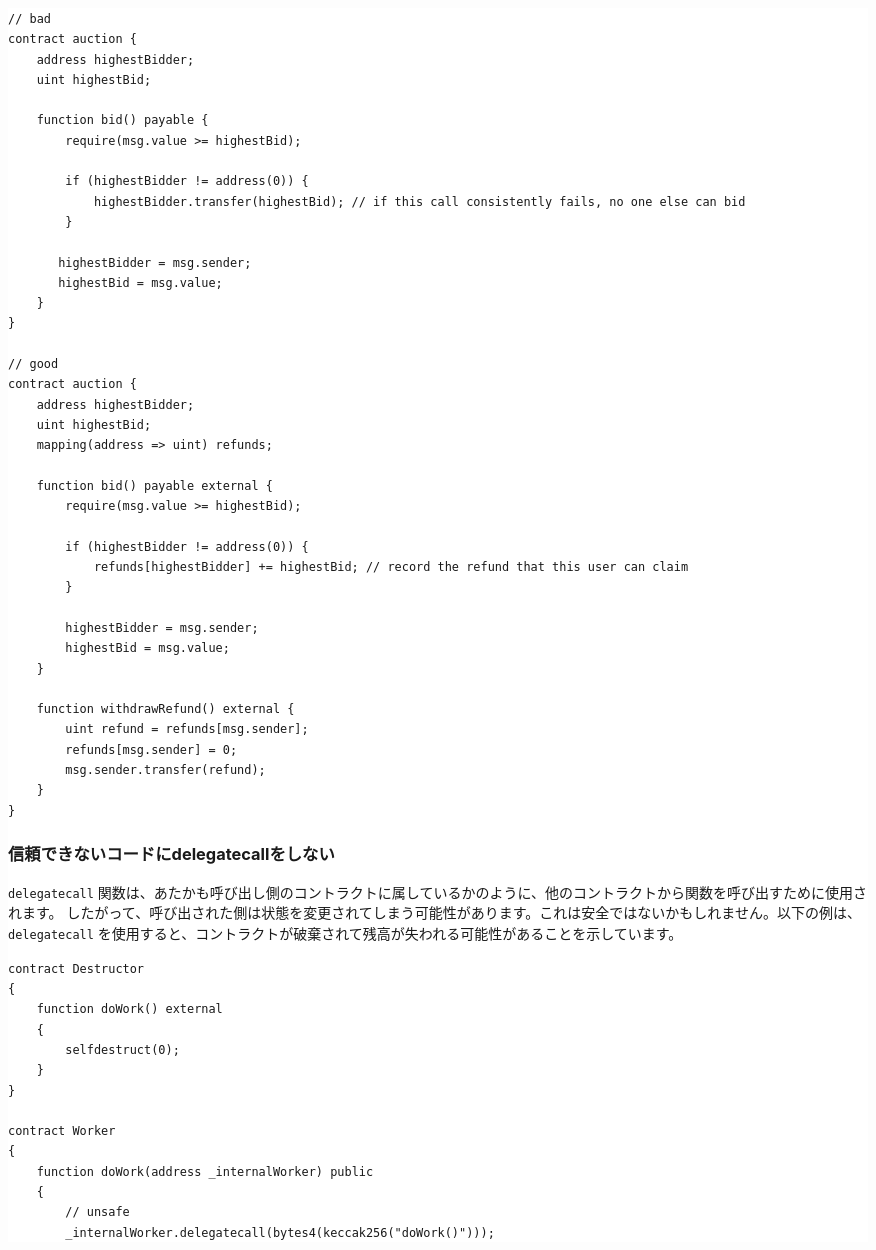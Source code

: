```sol
// bad
contract auction {
    address highestBidder;
    uint highestBid;

    function bid() payable {
        require(msg.value >= highestBid);

        if (highestBidder != address(0)) {
            highestBidder.transfer(highestBid); // if this call consistently fails, no one else can bid
        }

       highestBidder = msg.sender;
       highestBid = msg.value;
    }
}

// good
contract auction {
    address highestBidder;
    uint highestBid;
    mapping(address => uint) refunds;

    function bid() payable external {
        require(msg.value >= highestBid);

        if (highestBidder != address(0)) {
            refunds[highestBidder] += highestBid; // record the refund that this user can claim
        }

        highestBidder = msg.sender;
        highestBid = msg.value;
    }

    function withdrawRefund() external {
        uint refund = refunds[msg.sender];
        refunds[msg.sender] = 0;
        msg.sender.transfer(refund);
    }
}
```

### 信頼できないコードにdelegatecallをしない

`delegatecall` 関数は、あたかも呼び出し側のコントラクトに属しているかのように、他のコントラクトから関数を呼び出すために使用されます。
したがって、呼び出された側は状態を変更されてしまう可能性があります。これは安全ではないかもしれません。以下の例は、`delegatecall` を使用すると、コントラクトが破棄されて残高が失われる可能性があることを示しています。

```sol
contract Destructor
{
    function doWork() external
    {
        selfdestruct(0);
    }
}

contract Worker
{
    function doWork(address _internalWorker) public
    {
        // unsafe
        _internalWorker.delegatecall(bytes4(keccak256("doWork()")));
```